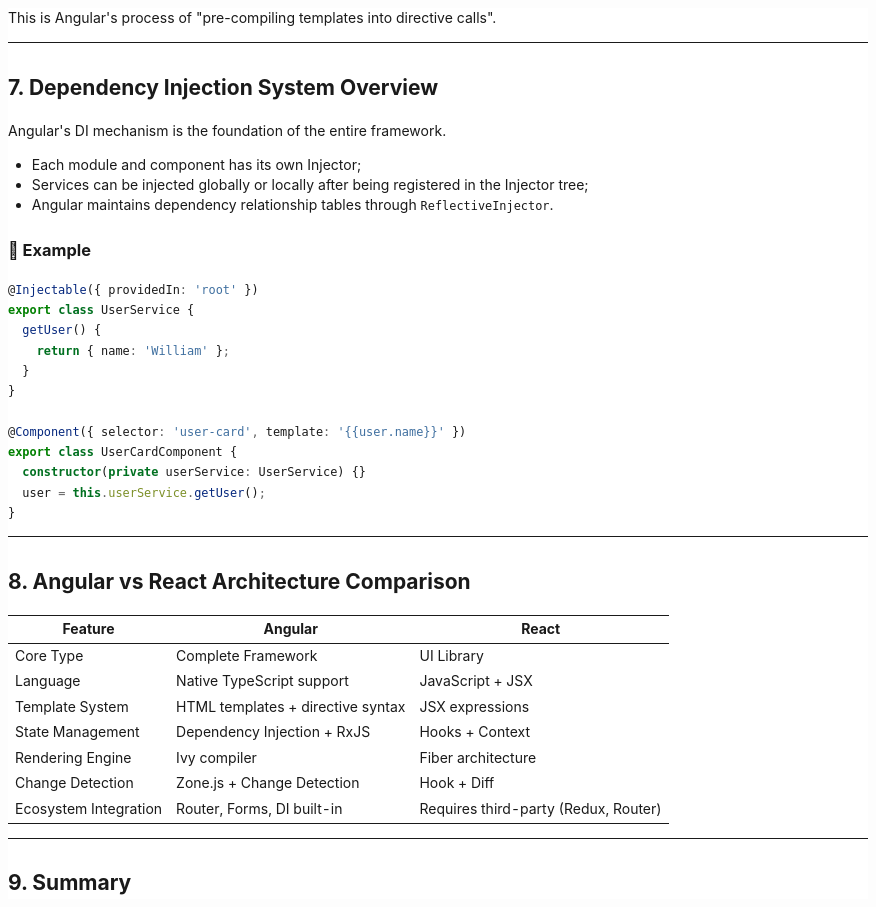 This is Angular's process of "pre-compiling templates into directive calls".

---

## 7. Dependency Injection System Overview

Angular's DI mechanism is the foundation of the entire framework.

- Each module and component has its own Injector;
- Services can be injected globally or locally after being registered in the Injector tree;
- Angular maintains dependency relationship tables through `ReflectiveInjector`.

### 🔹 Example

```ts
@Injectable({ providedIn: 'root' })
export class UserService {
  getUser() {
    return { name: 'William' };
  }
}

@Component({ selector: 'user-card', template: '{{user.name}}' })
export class UserCardComponent {
  constructor(private userService: UserService) {}
  user = this.userService.getUser();
}
```

---

## 8. Angular vs React Architecture Comparison

| Feature | Angular | React |
|---------|---------|-------|
| Core Type | Complete Framework | UI Library |
| Language | Native TypeScript support | JavaScript + JSX |
| Template System | HTML templates + directive syntax | JSX expressions |
| State Management | Dependency Injection + RxJS | Hooks + Context |
| Rendering Engine | Ivy compiler | Fiber architecture |
| Change Detection | Zone.js + Change Detection | Hook + Diff |
| Ecosystem Integration | Router, Forms, DI built-in | Requires third-party (Redux, Router) |

---

## 9. Summary

